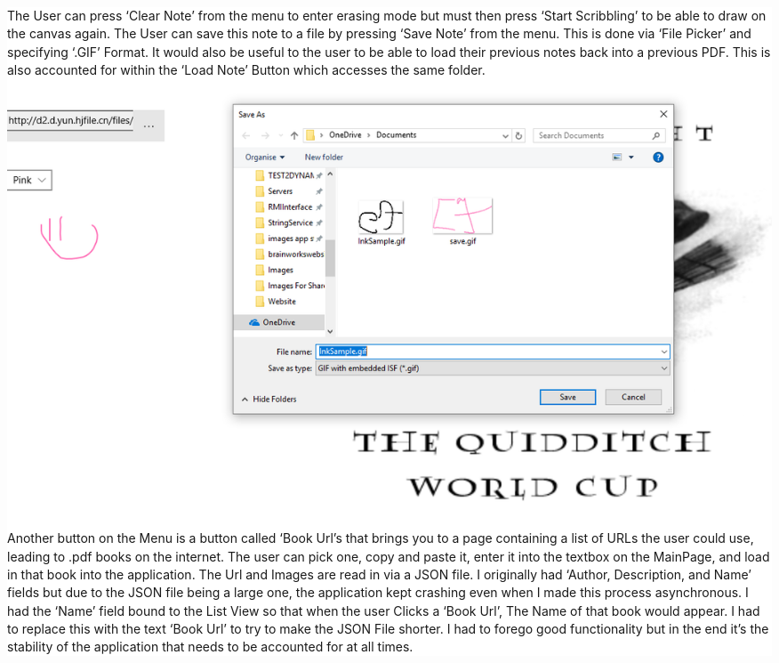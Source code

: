  
The User can press ‘Clear Note’ from the menu to enter erasing mode but must then press ‘Start Scribbling’ to be able to draw on the canvas again. 
The User can save this note to a file by pressing ‘Save Note’ from the menu. This is done via ‘File Picker’ and specifying ‘.GIF’ Format. 
It would also be useful to the user to be able to load their previous notes back into a previous PDF. This is also accounted for within the ‘Load Note’ Button which accesses the same folder. 

 ![LoadAndSaveNotes](https://github.com/ClaireFinn74/PDFViewerCSharp/blob/master/Images%20For%20Sharepoint%20Doc/screenshot7.PNG)

  
Another button on the Menu is a button called ‘Book Url’s that brings you to a page containing a list of URLs the user could use, leading to .pdf books on the internet. The user can pick one, copy and paste it, enter it into the textbox on the MainPage, and load in that book into the application. The Url and Images are read in via a JSON file. I originally had ‘Author, Description, and Name’ fields but due to the JSON file being a large one, the application kept crashing even when I made this process asynchronous. I had the ‘Name’ field bound to the List View so that when the user Clicks a ‘Book Url’, The Name of that book would appear. I had to replace this with the text ‘Book Url’ to try to make the JSON File shorter. I had to forego good functionality but in the end it’s the stability of the application that needs to be accounted for at all times. 
